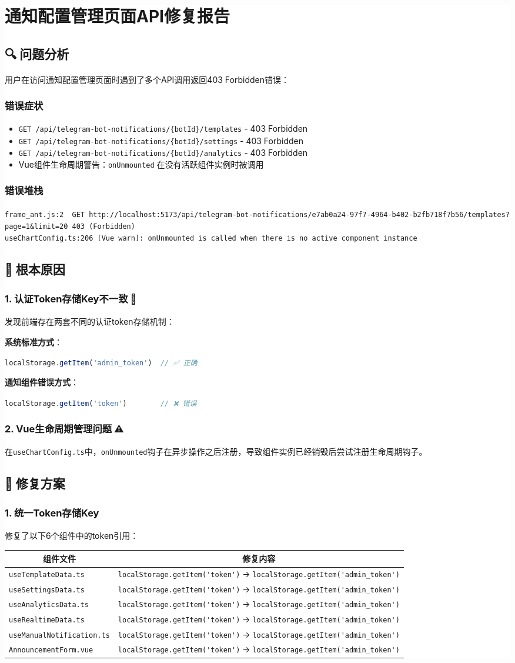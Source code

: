 # 通知配置管理页面API修复报告

## 🔍 问题分析

用户在访问通知配置管理页面时遇到了多个API调用返回403 Forbidden错误：

### 错误症状
- `GET /api/telegram-bot-notifications/{botId}/templates` - 403 Forbidden
- `GET /api/telegram-bot-notifications/{botId}/settings` - 403 Forbidden  
- `GET /api/telegram-bot-notifications/{botId}/analytics` - 403 Forbidden
- Vue组件生命周期警告：`onUnmounted` 在没有活跃组件实例时被调用

### 错误堆栈
```
frame_ant.js:2  GET http://localhost:5173/api/telegram-bot-notifications/e7ab0a24-97f7-4964-b402-b2fb718f7b56/templates?page=1&limit=20 403 (Forbidden)
useChartConfig.ts:206 [Vue warn]: onUnmounted is called when there is no active component instance
```

## 🎯 根本原因

### 1. **认证Token存储Key不一致** 🔑
发现前端存在两套不同的认证token存储机制：

**系统标准方式**：
```typescript
localStorage.getItem('admin_token')  // ✅ 正确
```

**通知组件错误方式**：
```typescript
localStorage.getItem('token')        // ❌ 错误
```

### 2. **Vue生命周期管理问题** ⚠️
在`useChartConfig.ts`中，`onUnmounted`钩子在异步操作之后注册，导致组件实例已经销毁后尝试注册生命周期钩子。

## 🔧 修复方案

### 1. **统一Token存储Key** 

修复了以下6个组件中的token引用：

| 组件文件 | 修复内容 |
|---------|---------|
| `useTemplateData.ts` | `localStorage.getItem('token')` → `localStorage.getItem('admin_token')` |
| `useSettingsData.ts` | `localStorage.getItem('token')` → `localStorage.getItem('admin_token')` |
| `useAnalyticsData.ts` | `localStorage.getItem('token')` → `localStorage.getItem('admin_token')` |
| `useRealtimeData.ts` | `localStorage.getItem('token')` → `localStorage.getItem('admin_token')` |
| `useManualNotification.ts` | `localStorage.getItem('token')` → `localStorage.getItem('admin_token')` |
| `AnnouncementForm.vue` | `localStorage.getItem('token')` → `localStorage.getItem('admin_token')` |
